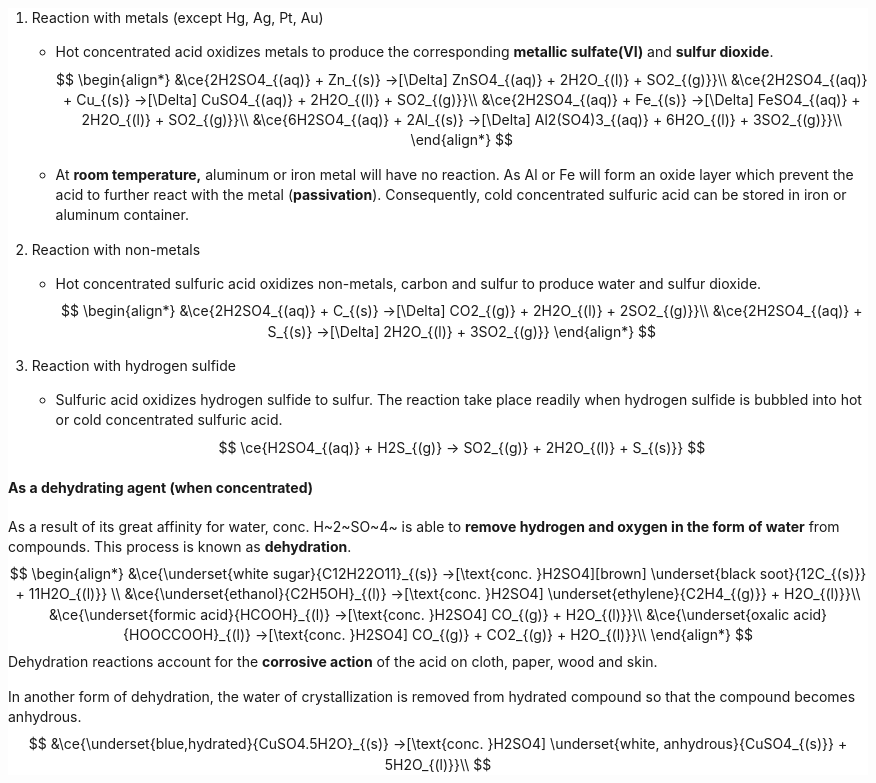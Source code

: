 1. Reaction with metals (except Hg, Ag, Pt, Au)

   - Hot concentrated acid oxidizes metals to produce the corresponding **metallic sulfate(VI)** and **sulfur dioxide**.
     $$
     \begin{align*}
     &\ce{2H2SO4_{(aq)} + Zn_{(s)} ->[\Delta] ZnSO4_{(aq)} + 2H2O_{(l)} + SO2_{(g)}}\\
     &\ce{2H2SO4_{(aq)} + Cu_{(s)} ->[\Delta] CuSO4_{(aq)} + 2H2O_{(l)} + SO2_{(g)}}\\
     &\ce{2H2SO4_{(aq)} + Fe_{(s)} ->[\Delta] FeSO4_{(aq)} + 2H2O_{(l)} + SO2_{(g)}}\\
     &\ce{6H2SO4_{(aq)} + 2Al_{(s)} ->[\Delta] Al2(SO4)3_{(aq)} + 6H2O_{(l)} + 3SO2_{(g)}}\\
     \end{align*}
     $$

   - At **room temperature,** aluminum or iron metal will have no reaction. As Al or Fe will form an oxide layer which prevent the acid to further react with the metal (**passivation**). Consequently, cold concentrated sulfuric acid can be stored in iron or aluminum container.

2. Reaction with non-metals

   - Hot concentrated sulfuric acid oxidizes non-metals, carbon and sulfur to produce water and sulfur dioxide.
     $$
     \begin{align*}
     &\ce{2H2SO4_{(aq)} + C_{(s)} ->[\Delta] CO2_{(g)} + 2H2O_{(l)} + 2SO2_{(g)}}\\
     &\ce{2H2SO4_{(aq)} + S_{(s)} ->[\Delta] 2H2O_{(l)} + 3SO2_{(g)}}
     \end{align*}
     $$

3. Reaction with hydrogen sulfide

   - Sulfuric acid oxidizes hydrogen sulfide to sulfur. The reaction take place readily when hydrogen sulfide is bubbled into hot or cold concentrated sulfuric acid.
     $$
     \ce{H2SO4_{(aq)} + H2S_{(g)} -> SO2_{(g)} + 2H2O_{(l)} + S_{(s)}}
     $$

#### As a dehydrating agent (when concentrated)

As a result of its great affinity for water, conc. H~2~SO~4~ is able to **remove hydrogen and oxygen in the form of water** from compounds. This process is known as **dehydration**.
$$
\begin{align*}
&\ce{\underset{white sugar}{C12H22O11}_{(s)} ->[\text{conc. }H2SO4][brown] \underset{black soot}{12C_{(s)}} + 11H2O_{(l)}} \\
&\ce{\underset{ethanol}{C2H5OH}_{(l)} ->[\text{conc. }H2SO4] \underset{ethylene}{C2H4_{(g)}} + H2O_{(l)}}\\
&\ce{\underset{formic acid}{HCOOH}_{(l)} ->[\text{conc. }H2SO4] CO_{(g)} + H2O_{(l)}}\\
&\ce{\underset{oxalic acid}{HOOCCOOH}_{(l)} ->[\text{conc. }H2SO4] CO_{(g)} + CO2_{(g)} + H2O_{(l)}}\\
\end{align*}
$$
Dehydration reactions account for the **corrosive action** of the acid on cloth, paper, wood and skin.

In another form of dehydration, the water of crystallization is removed from hydrated compound so that the compound becomes anhydrous.
$$
&\ce{\underset{blue,hydrated}{CuSO4.5H2O}_{(s)} ->[\text{conc. }H2SO4] \underset{white, anhydrous}{CuSO4_{(s)}} + 5H2O_{(l)}}\\
$$
